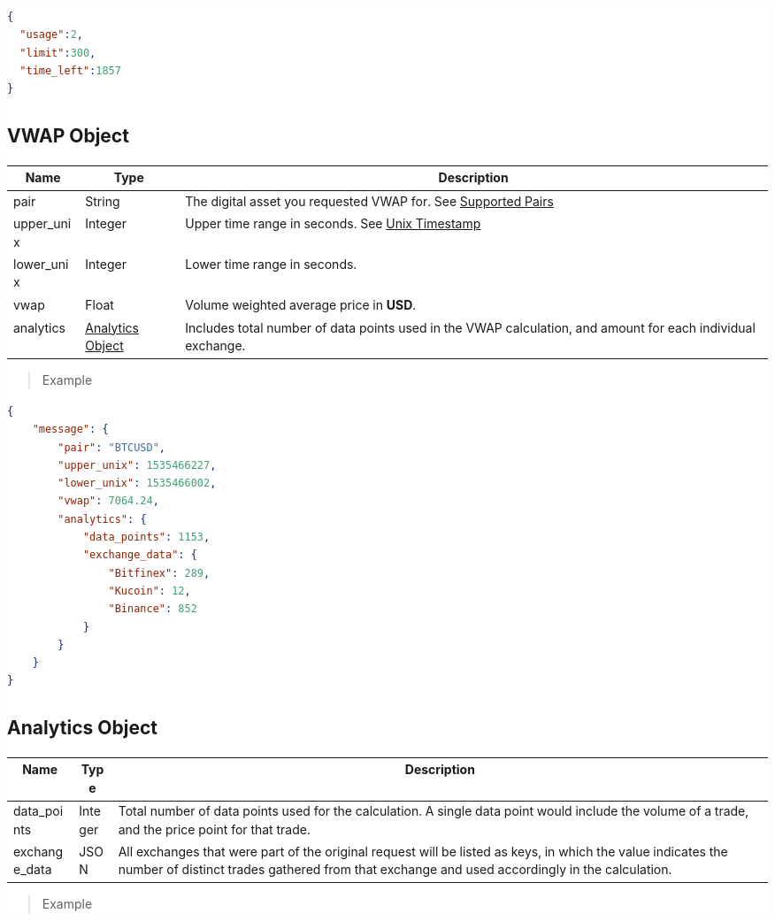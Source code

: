 ```json
{
  "usage":2,
  "limit":300,
  "time_left":1857
}
```

<h2 id="tocVWAPObject">VWAP Object</h2>

<a id="schemevwapobject"></a>

|Name|Type|Description|
|---|---|---|
|pair|String|The digital asset you requested VWAP for. See [Supported Pairs](#supported-pairs-and-exchanges)|
|upper_unix|Integer|Upper time range in seconds. See <a href="https://www.unixtimestamp.com/" target="_blank">Unix Timestamp</a>|
|lower_unix|Integer|Lower time range in seconds.|
|vwap|Float|Volume weighted average price in **USD**.|
|analytics|[Analytics Object](#tocAnalyticsObject)|Includes total number of data points used in the VWAP calculation, and amount for each individual exchange.|

> Example

```json
{
    "message": {
        "pair": "BTCUSD",
        "upper_unix": 1535466227,
        "lower_unix": 1535466002,
        "vwap": 7064.24,
        "analytics": {
            "data_points": 1153,
            "exchange_data": {
                "Bitfinex": 289,
                "Kucoin": 12,
                "Binance": 852
            }
        }
    }
}
```

<h2 id="tocAnalyticsObject">Analytics Object</h2>

<a id="schemeanalyticsobject"></a>

|Name|Type|Description|
|---|---|---|
|data_points|Integer|Total number of data points used for the calculation. A single data point would include the volume of a trade, and the price point for that trade.|
|exchange_data|JSON|All exchanges that were part of the original request will be listed as keys, in which the value indicates the number of distinct trades gathered from that exchange and used accordingly in the calculation.|

> Example
